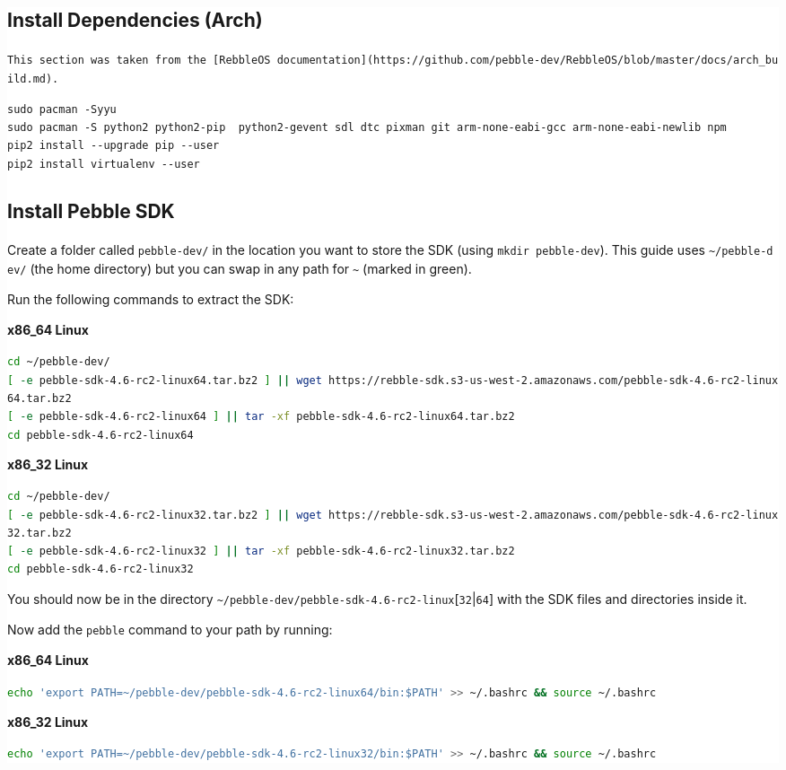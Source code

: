 ## Install Dependencies (Arch)

```{note}
This section was taken from the [RebbleOS documentation](https://github.com/pebble-dev/RebbleOS/blob/master/docs/arch_build.md).
```

```
sudo pacman -Syyu
sudo pacman -S python2 python2-pip  python2-gevent sdl dtc pixman git arm-none-eabi-gcc arm-none-eabi-newlib npm
pip2 install --upgrade pip --user
pip2 install virtualenv --user
```

## Install Pebble SDK

Create a folder called `pebble-dev/` in the location you want to store the SDK (using `mkdir pebble-dev`). This guide uses `~/pebble-dev/` (the home directory) but you can swap in any path for `~` (marked in green).

Run the following commands to extract the SDK:

**x86_64 Linux**
```bash
cd ~/pebble-dev/
[ -e pebble-sdk-4.6-rc2-linux64.tar.bz2 ] || wget https://rebble-sdk.s3-us-west-2.amazonaws.com/pebble-sdk-4.6-rc2-linux64.tar.bz2
[ -e pebble-sdk-4.6-rc2-linux64 ] || tar -xf pebble-sdk-4.6-rc2-linux64.tar.bz2
cd pebble-sdk-4.6-rc2-linux64
```
**x86_32 Linux**
```bash
cd ~/pebble-dev/
[ -e pebble-sdk-4.6-rc2-linux32.tar.bz2 ] || wget https://rebble-sdk.s3-us-west-2.amazonaws.com/pebble-sdk-4.6-rc2-linux32.tar.bz2
[ -e pebble-sdk-4.6-rc2-linux32 ] || tar -xf pebble-sdk-4.6-rc2-linux32.tar.bz2
cd pebble-sdk-4.6-rc2-linux32
```

You should now be in the directory `~/pebble-dev/pebble-sdk-4.6-rc2-linux`[`32`|`64`] with the SDK files and directories inside it.

Now add the `pebble` command to your path by running:

**x86_64 Linux**
```bash
echo 'export PATH=~/pebble-dev/pebble-sdk-4.6-rc2-linux64/bin:$PATH' >> ~/.bashrc && source ~/.bashrc
```
**x86_32 Linux**
```bash
echo 'export PATH=~/pebble-dev/pebble-sdk-4.6-rc2-linux32/bin:$PATH' >> ~/.bashrc && source ~/.bashrc
```
